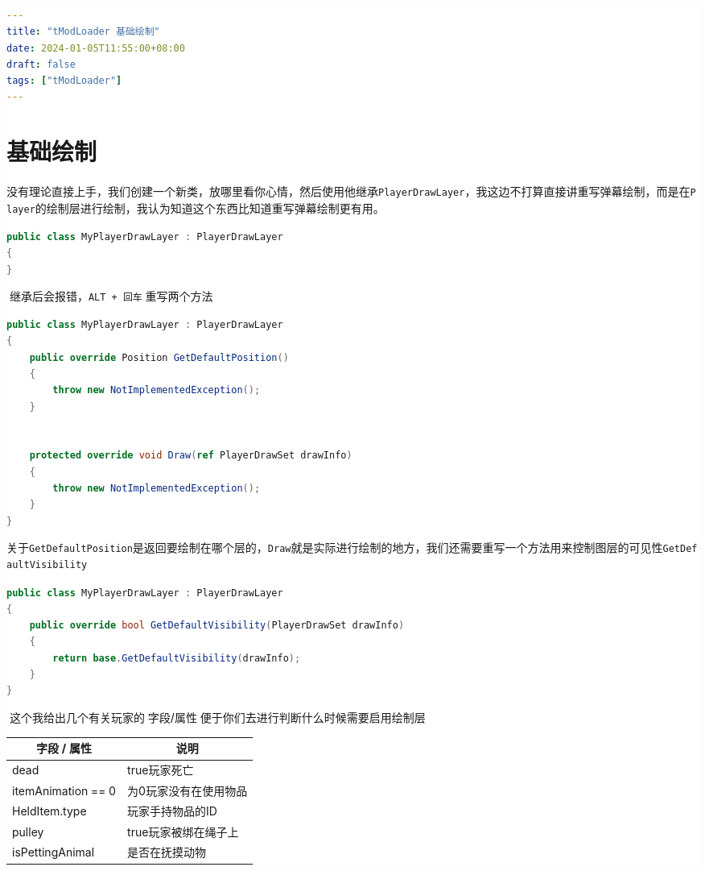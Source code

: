 ```yaml
---
title: "tModLoader 基础绘制"
date: 2024-01-05T11:55:00+08:00
draft: false
tags: ["tModLoader"]
---
```

# 基础绘制

​	没有理论直接上手，我们创建一个新类，放哪里看你心情，然后使用他继承`PlayerDrawLayer`，我这边不打算直接讲重写弹幕绘制，而是在`Player`的绘制层进行绘制，我认为知道这个东西比知道重写弹幕绘制更有用。

```cs
public class MyPlayerDrawLayer : PlayerDrawLayer
{
}
```

​	继承后会报错，`ALT + 回车` 重写两个方法

```cs
public class MyPlayerDrawLayer : PlayerDrawLayer
{
	public override Position GetDefaultPosition()
	{
    	throw new NotImplementedException();
	}


    protected override void Draw(ref PlayerDrawSet drawInfo)
    {
        throw new NotImplementedException();
    }
}
```

​	关于`GetDefaultPosition`是返回要绘制在哪个层的，`Draw`就是实际进行绘制的地方，我们还需要重写一个方法用来控制图层的可见性`GetDefaultVisibility`

```cs
public class MyPlayerDrawLayer : PlayerDrawLayer
{
    public override bool GetDefaultVisibility(PlayerDrawSet drawInfo)
    {
        return base.GetDefaultVisibility(drawInfo);
    }
}
```

​	这个我给出几个有关玩家的 字段/属性 便于你们去进行判断什么时候需要启用绘制层

| 字段 / 属性        | 说明                  |
| ------------------ | --------------------- |
| dead               | true玩家死亡          |
| itemAnimation == 0 | 为0玩家没有在使用物品 |
| HeldItem.type      | 玩家手持物品的ID      |
| pulley             | true玩家被绑在绳子上  |
| isPettingAnimal    | 是否在抚摸动物        |
